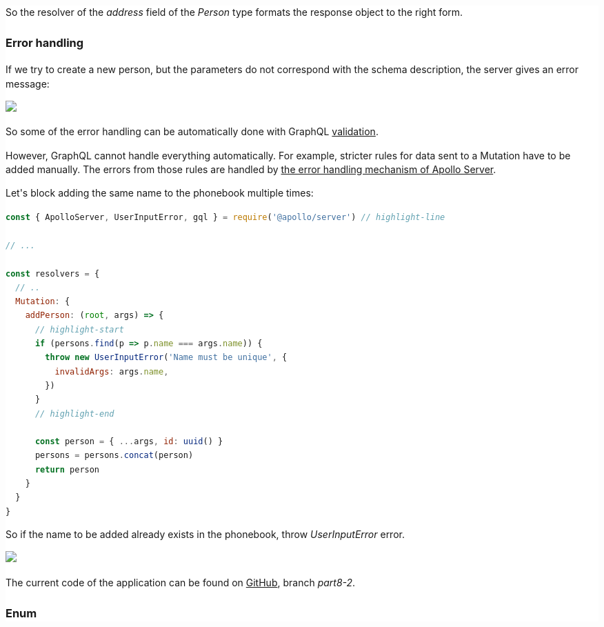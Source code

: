 So the resolver of the <i>address</i> field of the <i>Person</i> type formats the response object to the right form. 
### Error handling

If we try to create a new person, but the parameters do not correspond with the schema description, the server gives an error message: 

![](../../images/8/5x.png)

So some of the error handling can be automatically done with GraphQL [validation](https://graphql.org/learn/validation/).

However, GraphQL cannot handle everything automatically. For example, stricter rules for data sent to a Mutation have to be added manually.
The errors from those rules are handled by [the error handling mechanism of Apollo Server](https://www.apollographql.com/docs/apollo-server/data/errors).


Let's block adding the same name to the phonebook multiple times: 

```js
const { ApolloServer, UserInputError, gql } = require('@apollo/server') // highlight-line

// ...

const resolvers = {
  // ..
  Mutation: {
    addPerson: (root, args) => {
      // highlight-start
      if (persons.find(p => p.name === args.name)) {
        throw new UserInputError('Name must be unique', {
          invalidArgs: args.name,
        })
      }
      // highlight-end

      const person = { ...args, id: uuid() }
      persons = persons.concat(person)
      return person
    }
  }
}
```


So if the name to be added already exists in the phonebook, throw _UserInputError_ error. 

![](../../images/8/6x.png)

The current code of the application can be found on [GitHub](https://github.com/fullstack-hy2020/graphql-phonebook-backend/tree/part8-2), branch <i>part8-2</i>.

### Enum

